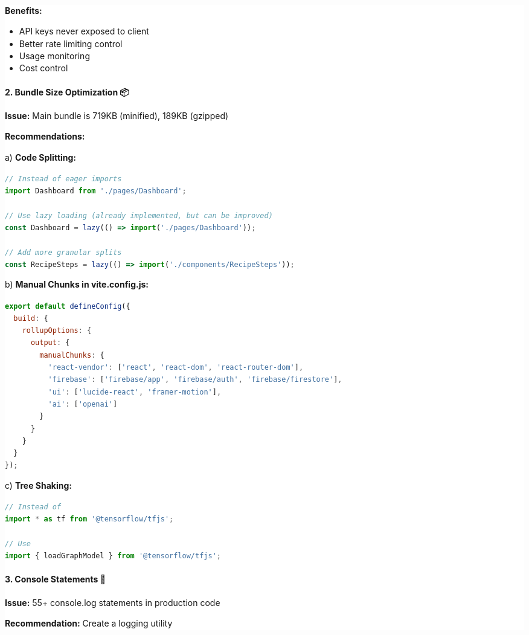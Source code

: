 **Benefits:**
- API keys never exposed to client
- Better rate limiting control
- Usage monitoring
- Cost control

#### 2. Bundle Size Optimization 📦

**Issue:** Main bundle is 719KB (minified), 189KB (gzipped)

**Recommendations:**

a) **Code Splitting:**
```javascript
// Instead of eager imports
import Dashboard from './pages/Dashboard';

// Use lazy loading (already implemented, but can be improved)
const Dashboard = lazy(() => import('./pages/Dashboard'));

// Add more granular splits
const RecipeSteps = lazy(() => import('./components/RecipeSteps'));
```

b) **Manual Chunks in vite.config.js:**
```javascript
export default defineConfig({
  build: {
    rollupOptions: {
      output: {
        manualChunks: {
          'react-vendor': ['react', 'react-dom', 'react-router-dom'],
          'firebase': ['firebase/app', 'firebase/auth', 'firebase/firestore'],
          'ui': ['lucide-react', 'framer-motion'],
          'ai': ['openai']
        }
      }
    }
  }
});
```

c) **Tree Shaking:**
```javascript
// Instead of
import * as tf from '@tensorflow/tfjs';

// Use
import { loadGraphModel } from '@tensorflow/tfjs';
```

#### 3. Console Statements 🐛

**Issue:** 55+ console.log statements in production code

**Recommendation:** Create a logging utility
